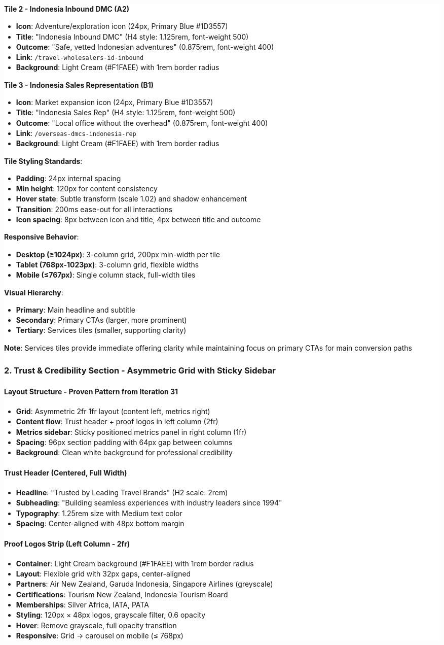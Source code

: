 **Tile 2 - Indonesia Inbound DMC (A2)**
- **Icon**: Adventure/exploration icon (24px, Primary Blue #1D3557)
- **Title**: "Indonesia Inbound DMC" (H4 style: 1.125rem, font-weight 500)
- **Outcome**: "Safe, vetted Indonesian adventures" (0.875rem, font-weight 400)
- **Link**: `/travel-wholesalers-id-inbound`
- **Background**: Light Cream (#F1FAEE) with 1rem border radius

**Tile 3 - Indonesia Sales Representation (B1)**
- **Icon**: Market expansion icon (24px, Primary Blue #1D3557)
- **Title**: "Indonesia Sales Rep" (H4 style: 1.125rem, font-weight 500)
- **Outcome**: "Local office without the overhead" (0.875rem, font-weight 400)
- **Link**: `/overseas-dmcs-indonesia-rep`
- **Background**: Light Cream (#F1FAEE) with 1rem border radius

**Tile Styling Standards**:
- **Padding**: 24px internal spacing
- **Min height**: 120px for content consistency
- **Hover state**: Subtle transform (scale 1.02) and shadow enhancement
- **Transition**: 200ms ease-out for all interactions
- **Icon spacing**: 8px between icon and title, 4px between title and outcome

**Responsive Behavior**:
- **Desktop (≥1024px)**: 3-column grid, 200px min-width per tile
- **Tablet (768px-1023px)**: 3-column grid, flexible widths
- **Mobile (≤767px)**: Single column stack, full-width tiles

**Visual Hierarchy**:
- **Primary**: Main headline and subtitle
- **Secondary**: Primary CTAs (larger, more prominent)
- **Tertiary**: Services tiles (smaller, supporting clarity)

**Note**: Services tiles provide immediate offering clarity while maintaining focus on primary CTAs for main conversion paths

### 2. Trust & Credibility Section - Asymmetric Grid with Sticky Sidebar

#### **Layout Structure - Proven Pattern from Iteration 31**
- **Grid**: Asymmetric 2fr 1fr layout (content left, metrics right)
- **Content flow**: Trust header + proof logos in left column (2fr)
- **Metrics sidebar**: Sticky positioned metrics panel in right column (1fr)
- **Spacing**: 96px section padding with 64px gap between columns
- **Background**: Clean white background for professional credibility

#### **Trust Header (Centered, Full Width)**
- **Headline**: "Trusted by Leading Travel Brands" (H2 scale: 2rem)
- **Subheading**: "Building seamless experiences with industry leaders since 1994"
- **Typography**: 1.25rem size with Medium text color
- **Spacing**: Center-aligned with 48px bottom margin

#### **Proof Logos Strip (Left Column - 2fr)**
- **Container**: Light Cream background (#F1FAEE) with 1rem border radius
- **Layout**: Flexible grid with 32px gaps, center-aligned
- **Partners**: Air New Zealand, Garuda Indonesia, Singapore Airlines (greyscale)
- **Certifications**: Tourism New Zealand, Indonesia Tourism Board
- **Memberships**: Silver Africa, IATA, PATA
- **Styling**: 120px × 48px logos, grayscale filter, 0.6 opacity
- **Hover**: Remove grayscale, full opacity transition
- **Responsive**: Grid → carousel on mobile (≤ 768px)
